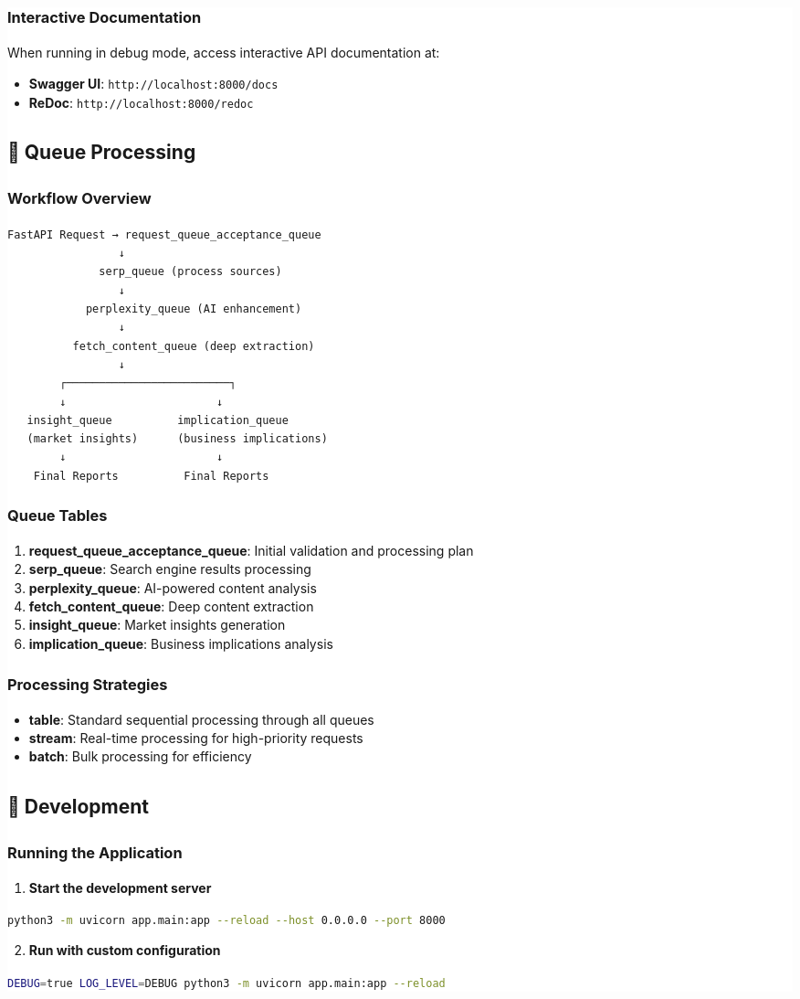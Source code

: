 ### Interactive Documentation

When running in debug mode, access interactive API documentation at:
- **Swagger UI**: `http://localhost:8000/docs`
- **ReDoc**: `http://localhost:8000/redoc`

## 🔄 Queue Processing

### Workflow Overview

```
FastAPI Request → request_queue_acceptance_queue
                 ↓
              serp_queue (process sources)
                 ↓
            perplexity_queue (AI enhancement)
                 ↓
          fetch_content_queue (deep extraction)
                 ↓
        ┌─────────────────────────┐
        ↓                       ↓
   insight_queue          implication_queue
   (market insights)      (business implications)
        ↓                       ↓
    Final Reports          Final Reports
```

### Queue Tables

1. **request_queue_acceptance_queue**: Initial validation and processing plan
2. **serp_queue**: Search engine results processing
3. **perplexity_queue**: AI-powered content analysis
4. **fetch_content_queue**: Deep content extraction
5. **insight_queue**: Market insights generation
6. **implication_queue**: Business implications analysis

### Processing Strategies

- **table**: Standard sequential processing through all queues
- **stream**: Real-time processing for high-priority requests
- **batch**: Bulk processing for efficiency

## 🚀 Development

### Running the Application

1. **Start the development server**
```bash
python3 -m uvicorn app.main:app --reload --host 0.0.0.0 --port 8000
```

2. **Run with custom configuration**
```bash
DEBUG=true LOG_LEVEL=DEBUG python3 -m uvicorn app.main:app --reload
```
